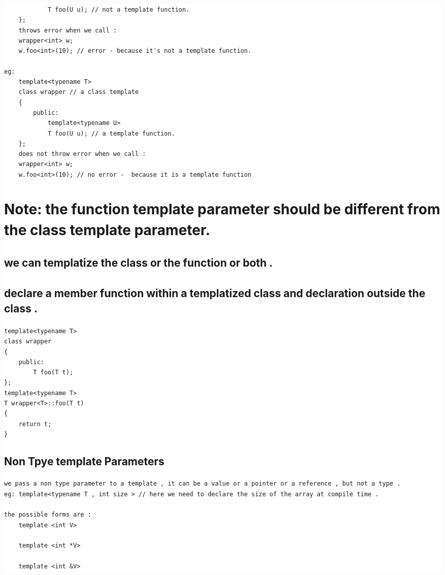                 T foo(U u); // not a template function.
        };
        throws error when we call : 
        wrapper<int> w;
        w.foo<int>(10); // error - because it's not a template function.

    eg: 
        template<typename T>
        class wrapper // a class template
        {
            public:
                template<typename U>
                T foo(U u); // a template function.
        };
        does not throw error when we call :
        wrapper<int> w;
        w.foo<int>(10); // no error -  because it is a template function 

# Note: the function template parameter should be different from the class template parameter.

## we can templatize the class or the function or both . 


## declare a member function within a templatized class and declaration outside the class . 
    template<typename T>
    class wrapper
    {
        public:
            T foo(T t);
    };
    template<typename T>
    T wrapper<T>::foo(T t)
    {
        return t;
    }


## Non Tpye template Parameters
    we pass a non type parameter to a template , it can be a value or a pointer or a reference , but not a type .
    eg: template<typename T , int size > // here we need to declare the size of the array at compile time . 

    the possible forms are : 
        template <int V>

        template <int *V>

        template <int &V>
